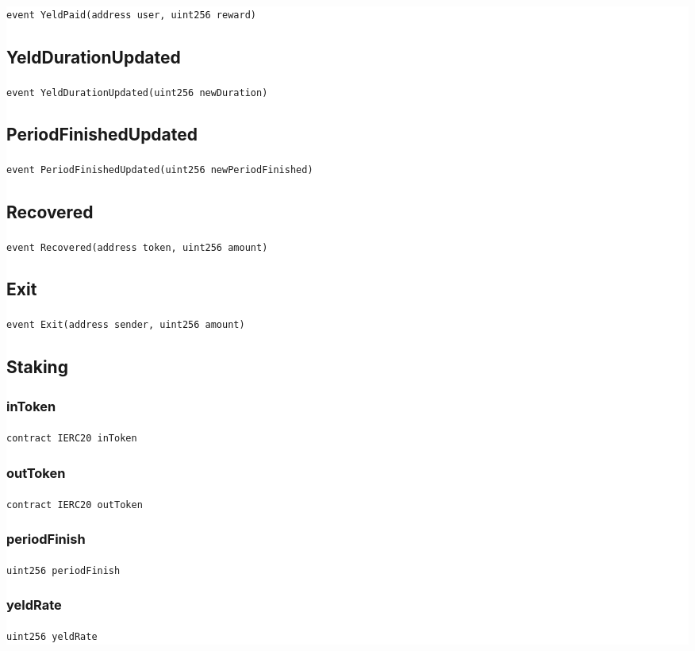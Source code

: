 ```solidity
event YeldPaid(address user, uint256 reward)
```

## YeldDurationUpdated

```solidity
event YeldDurationUpdated(uint256 newDuration)
```

## PeriodFinishedUpdated

```solidity
event PeriodFinishedUpdated(uint256 newPeriodFinished)
```

## Recovered

```solidity
event Recovered(address token, uint256 amount)
```

## Exit

```solidity
event Exit(address sender, uint256 amount)
```

## Staking

### inToken

```solidity
contract IERC20 inToken
```

### outToken

```solidity
contract IERC20 outToken
```

### periodFinish

```solidity
uint256 periodFinish
```

### yeldRate

```solidity
uint256 yeldRate
```

